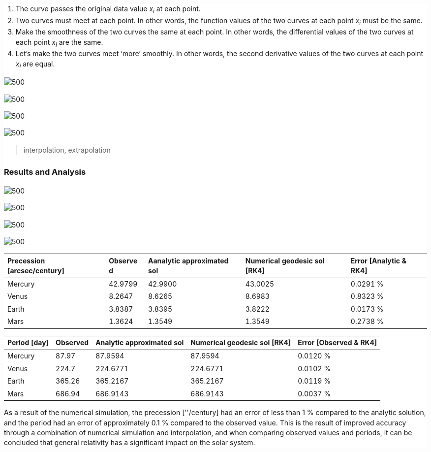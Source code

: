 1. The curve passes the original data value $x_{i}$ at each point.
2. Two curves must meet at each point. In other words, the function values of the two curves at each point $x_{i}$ must be the same.
3. Make the smoothness of the two curves the same at each point. In other words, the differential values of the two curves at each point $x_{i}$ are the same.
4. Let’s make the two curves meet ‘more’ smoothly. In other words, the second derivative values of the two curves at each point $x_{i}$ are equal.

![500](https://i.imgur.com/zpwR08a.png)

![500](https://i.imgur.com/XYrKWS7.png)

![500](https://i.imgur.com/8MtbHTL.png)

![500](https://i.imgur.com/LdwiAEN.png)
> interpolation, extrapolation

### Results and Analysis
![500](https://i.imgur.com/AWD3wPR.png)

![500](https://i.imgur.com/Ck7wiEd.png)

![500](https://i.imgur.com/ce8AJjy.png)

![500](https://i.imgur.com/rBK563c.png)

| Precession [arcsec/century] | Observed | Aanalytic approximated sol | Numerical geodesic sol [RK4] | Error [Analytic &amp; RK4] |
|:----------------------------|:---------|:---------------------------|:-----------------------------|:---------------------------|
| Mercury                     |  42.9799 |                    42.9900 |                      43.0025 |                   0.0291 % |
| Venus                       |   8.2647 |                     8.6265 |                       8.6983 |                   0.8323 % |
| Earth                       |   3.8387 |                     3.8395 |                       3.8222 |                   0.0173 % |
| Mars                        |   1.3624 |                     1.3549 |                       1.3549 |                   0.2738 % |  

| Period [day] | Observed | Analytic approximated sol | Numerical geodesic sol [RK4] | Error [Observed &amp; RK4] |
|:-------------|:---------|:--------------------------|:-----------------------------|:---------------------------|
| Mercury      |    87.97 |                   87.9594 |                      87.9594 |                   0.0120 % |
| Venus        |    224.7 |                  224.6771 |                     224.6771 |                   0.0102 % |
| Earth        |   365.26 |                  365.2167 |                     365.2167 |                   0.0119 % |
| Mars         |   686.94 |                  686.9143 |                     686.9143 |                   0.0037 % |  

As a result of the numerical simulation, the precession [''/century] had an error of less than 1 % compared to the analytic solution, and the period had an error of approximately 0.1 % compared to the observed value. This is the result of improved accuracy through a combination of numerical simulation and interpolation, and when comparing observed values and periods, it can be concluded that general relativity has a significant impact on the solar system.
